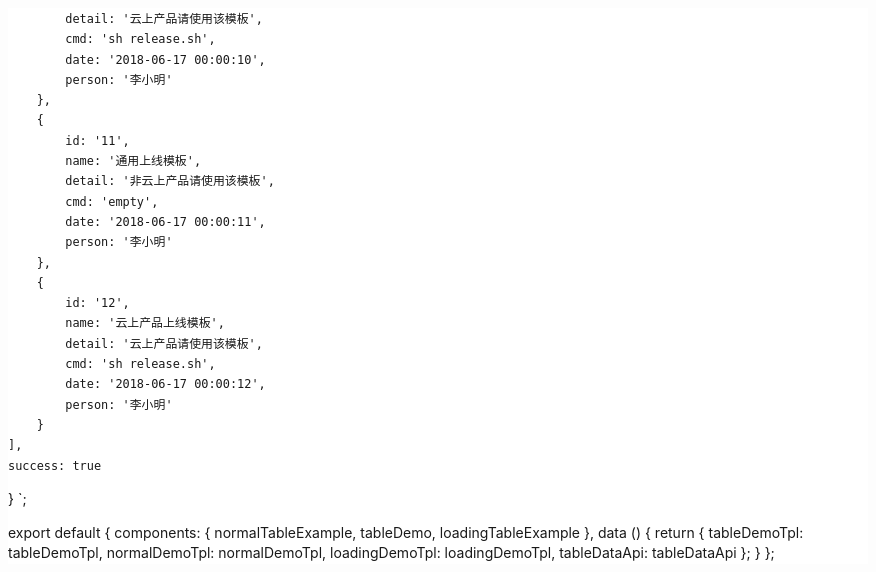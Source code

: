             detail: '云上产品请使用该模板',
            cmd: 'sh release.sh',
            date: '2018-06-17 00:00:10',
            person: '李小明'
        },
        {
            id: '11',
            name: '通用上线模板',
            detail: '非云上产品请使用该模板',
            cmd: 'empty',
            date: '2018-06-17 00:00:11',
            person: '李小明'
        },
        {
            id: '12',
            name: '云上产品上线模板',
            detail: '云上产品请使用该模板',
            cmd: 'sh release.sh',
            date: '2018-06-17 00:00:12',
            person: '李小明'
        }
    ],
    success: true
}
`;

export default {
    components: {
        normalTableExample,
        tableDemo,
        loadingTableExample
    },
    data () {
        return {
            tableDemoTpl: tableDemoTpl,
            normalDemoTpl: normalDemoTpl,
            loadingDemoTpl: loadingDemoTpl,
            tableDataApi: tableDataApi
        };
    }
};

</script>

<style lang="less" >
    .table-doc {
        .example {
            margin: 20px 0;
        }
    }
</style>
